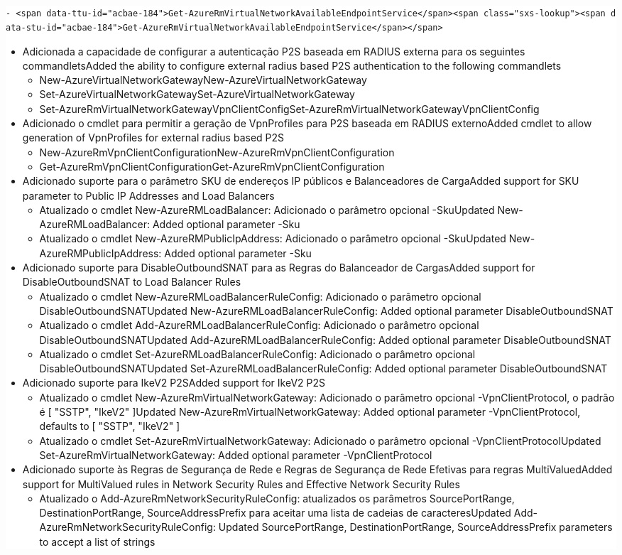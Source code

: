     - <span data-ttu-id="acbae-184">Get-AzureRmVirtualNetworkAvailableEndpointService</span><span class="sxs-lookup"><span data-stu-id="acbae-184">Get-AzureRmVirtualNetworkAvailableEndpointService</span></span>
  * <span data-ttu-id="acbae-185">Adicionada a capacidade de configurar a autenticação P2S baseada em RADIUS externa para os seguintes commandlets</span><span class="sxs-lookup"><span data-stu-id="acbae-185">Added the ability to configure external radius based P2S authentication to the following commandlets</span></span>
    - <span data-ttu-id="acbae-186">New-AzureVirtualNetworkGateway</span><span class="sxs-lookup"><span data-stu-id="acbae-186">New-AzureVirtualNetworkGateway</span></span>
    - <span data-ttu-id="acbae-187">Set-AzureVirtualNetworkGateway</span><span class="sxs-lookup"><span data-stu-id="acbae-187">Set-AzureVirtualNetworkGateway</span></span>
    - <span data-ttu-id="acbae-188">Set-AzureRmVirtualNetworkGatewayVpnClientConfig</span><span class="sxs-lookup"><span data-stu-id="acbae-188">Set-AzureRmVirtualNetworkGatewayVpnClientConfig</span></span>
  * <span data-ttu-id="acbae-189">Adicionado o cmdlet para permitir a geração de VpnProfiles para P2S baseada em RADIUS externo</span><span class="sxs-lookup"><span data-stu-id="acbae-189">Added cmdlet to allow generation of VpnProfiles for external radius based P2S</span></span>
    - <span data-ttu-id="acbae-190">New-AzureRmVpnClientConfiguration</span><span class="sxs-lookup"><span data-stu-id="acbae-190">New-AzureRmVpnClientConfiguration</span></span>
    - <span data-ttu-id="acbae-191">Get-AzureRmVpnClientConfiguration</span><span class="sxs-lookup"><span data-stu-id="acbae-191">Get-AzureRmVpnClientConfiguration</span></span>
  * <span data-ttu-id="acbae-192">Adicionado suporte para o parâmetro SKU de endereços IP públicos e Balanceadores de Carga</span><span class="sxs-lookup"><span data-stu-id="acbae-192">Added support for SKU parameter to Public IP Addresses and Load Balancers</span></span>
    - <span data-ttu-id="acbae-193">Atualizado o cmdlet New-AzureRMLoadBalancer: Adicionado o parâmetro opcional -Sku</span><span class="sxs-lookup"><span data-stu-id="acbae-193">Updated New-AzureRMLoadBalancer: Added optional parameter -Sku</span></span>
    - <span data-ttu-id="acbae-194">Atualizado o cmdlet New-AzureRMPublicIpAddress: Adicionado o parâmetro opcional -Sku</span><span class="sxs-lookup"><span data-stu-id="acbae-194">Updated New-AzureRMPublicIpAddress: Added optional parameter -Sku</span></span>
  * <span data-ttu-id="acbae-195">Adicionado suporte para DisableOutboundSNAT para as Regras do Balanceador de Cargas</span><span class="sxs-lookup"><span data-stu-id="acbae-195">Added support for DisableOutboundSNAT to Load Balancer Rules</span></span>
    - <span data-ttu-id="acbae-196">Atualizado o cmdlet New-AzureRMLoadBalancerRuleConfig: Adicionado o parâmetro opcional DisableOutboundSNAT</span><span class="sxs-lookup"><span data-stu-id="acbae-196">Updated New-AzureRMLoadBalancerRuleConfig: Added optional parameter DisableOutboundSNAT</span></span>
    - <span data-ttu-id="acbae-197">Atualizado o cmdlet Add-AzureRMLoadBalancerRuleConfig: Adicionado o parâmetro opcional DisableOutboundSNAT</span><span class="sxs-lookup"><span data-stu-id="acbae-197">Updated Add-AzureRMLoadBalancerRuleConfig: Added optional parameter DisableOutboundSNAT</span></span>
    - <span data-ttu-id="acbae-198">Atualizado o cmdlet Set-AzureRMLoadBalancerRuleConfig: Adicionado o parâmetro opcional DisableOutboundSNAT</span><span class="sxs-lookup"><span data-stu-id="acbae-198">Updated Set-AzureRMLoadBalancerRuleConfig: Added optional parameter DisableOutboundSNAT</span></span>
  * <span data-ttu-id="acbae-199">Adicionado suporte para IkeV2 P2S</span><span class="sxs-lookup"><span data-stu-id="acbae-199">Added support for IkeV2 P2S</span></span>
    - <span data-ttu-id="acbae-200">Atualizado o cmdlet New-AzureRmVirtualNetworkGateway: Adicionado o parâmetro opcional -VpnClientProtocol, o padrão é [ "SSTP", "IkeV2" ]</span><span class="sxs-lookup"><span data-stu-id="acbae-200">Updated New-AzureRmVirtualNetworkGateway: Added optional parameter -VpnClientProtocol, defaults to [ "SSTP", "IkeV2" ]</span></span>
    - <span data-ttu-id="acbae-201">Atualizado o cmdlet Set-AzureRmVirtualNetworkGateway: Adicionado o parâmetro opcional -VpnClientProtocol</span><span class="sxs-lookup"><span data-stu-id="acbae-201">Updated Set-AzureRmVirtualNetworkGateway: Added optional parameter -VpnClientProtocol</span></span>
  * <span data-ttu-id="acbae-202">Adicionado suporte às Regras de Segurança de Rede e Regras de Segurança de Rede Efetivas para regras MultiValued</span><span class="sxs-lookup"><span data-stu-id="acbae-202">Added support for MultiValued rules in Network Security Rules and Effective Network Security Rules</span></span>
    - <span data-ttu-id="acbae-203">Atualizado o Add-AzureRmNetworkSecurityRuleConfig: atualizados os parâmetros SourcePortRange, DestinationPortRange, SourceAddressPrefix para aceitar uma lista de cadeias de caracteres</span><span class="sxs-lookup"><span data-stu-id="acbae-203">Updated Add-AzureRmNetworkSecurityRuleConfig: Updated SourcePortRange, DestinationPortRange, SourceAddressPrefix parameters to accept a list of strings</span></span>